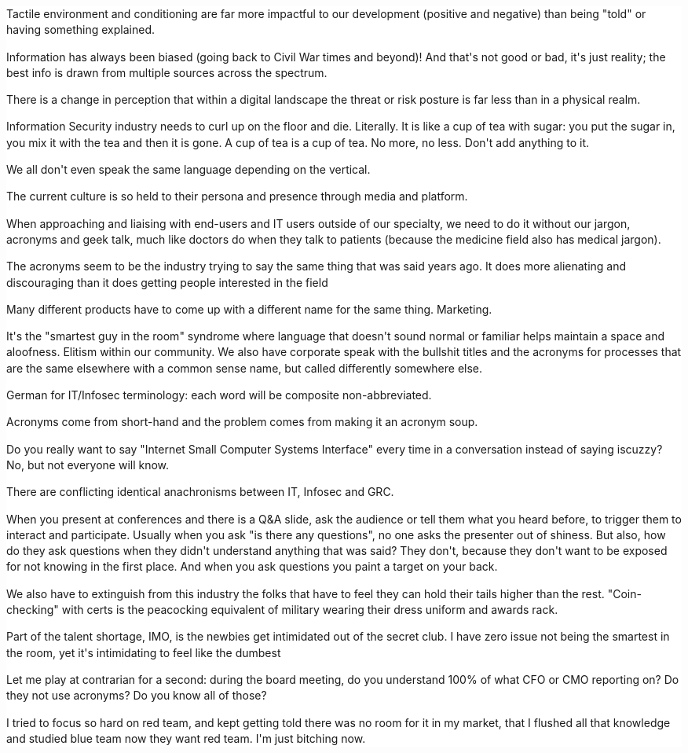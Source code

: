 Tactile environment and conditioning are far more impactful to our development (positive and negative) than being "told" or having something explained.

Information has always been biased (going back to Civil War times and beyond)! And that's not good or bad, it's just reality; the best info is drawn from multiple sources across the spectrum.

There is a change in perception that within a digital landscape the threat or risk posture is far less than in a physical realm.

Information Security industry needs to curl up on the floor and die. Literally. It is like a cup of tea with sugar: you put the sugar in, you mix it with the tea and then it is gone. A cup of tea is a cup of tea. No more, no less. Don't add anything to it.

We all don't even speak the same language depending on the vertical.

The current culture is so held to their persona and presence through media and platform.

When approaching and liaising with end-users and IT users outside of our specialty, we need to do it without our jargon, acronyms and geek talk, much like doctors do when they talk to patients (because the medicine field also has medical jargon).

The acronyms seem to be the industry trying to say the same thing that was said years ago. It does more alienating and discouraging than it does getting people interested in the field

Many different products have to come up with a different name for the same thing. Marketing.

It's the "smartest guy in the room" syndrome where language that doesn't sound normal or familiar helps maintain a space and aloofness. Elitism within our community. We also have corporate speak with the bullshit titles and the acronyms for processes that are the same elsewhere with a common sense name, but called differently somewhere else.

German for IT/Infosec terminology: each word will be composite non-abbreviated.

Acronyms come from short-hand and the problem comes from making it an acronym soup.

Do you really want to say "Internet Small Computer Systems Interface" every time in a conversation instead of saying iscuzzy? No, but not everyone will know.

There are conflicting identical anachronisms between IT, Infosec and GRC.

When you present at conferences and there is a Q&A slide, ask the audience or tell them what you heard before, to trigger them to interact and participate. Usually when you ask "is there any questions", no one asks the presenter out of shiness. But also, how do they ask questions when they didn't understand anything that was said? They don't, because they don't want to be exposed for not knowing in the first place. And when you ask questions you paint a target on your back.

We also have to extinguish from this industry the folks that have to feel they can hold their tails higher than the rest. "Coin-checking" with certs is the peacocking equivalent of military wearing their dress uniform and awards rack.

Part of the talent shortage, IMO, is the newbies get intimidated out of the secret club. I have zero issue not being the smartest in the room, yet it's intimidating to feel like the dumbest

Let me play at contrarian for a second: during the board meeting, do you understand 100% of what CFO or CMO reporting on? Do they not use acronyms? Do you know all of those?

I tried to focus so hard on red team, and kept getting told there was no room for it in my market, that I flushed all that knowledge and studied blue team now they want red team. I'm just bitching now.
